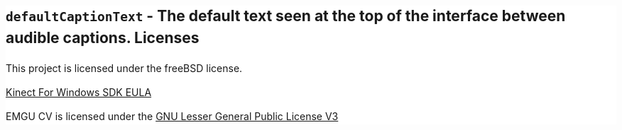``` defaultCaptionText ``` - The default text seen at the top of the interface between audible captions.
Licenses
--------------------------------------------------

This project is licensed under the freeBSD license.

[Kinect For Windows SDK EULA](http://www.microsoft.com/en-us/kinectforwindows/develop/sdk-eula.aspx)

EMGU CV is licensed under the [GNU Lesser General Public License V3](http://www.gnu.org/licenses/lgpl.txt)